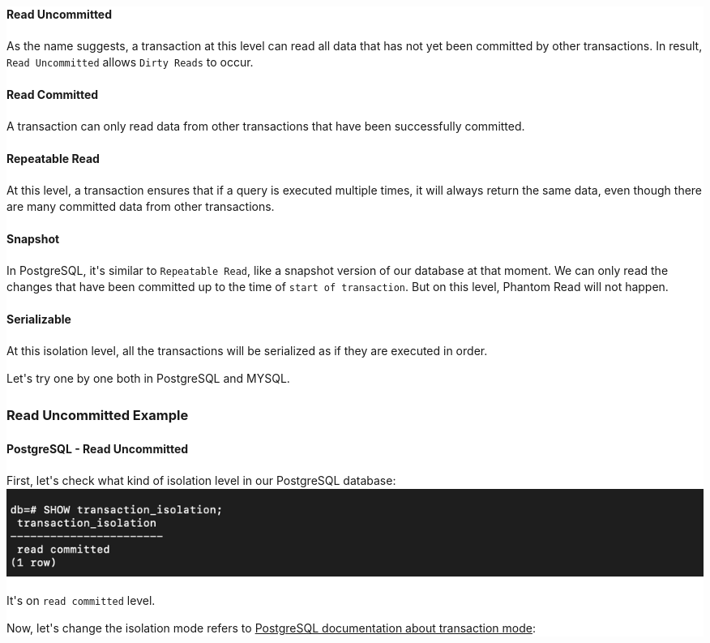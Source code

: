 #### Read Uncommitted
As the name suggests, a transaction at this level can read all data that has not yet been committed by other transactions. In result, `Read Uncommitted` allows `Dirty Reads` to occur.

#### Read Committed
A transaction can only read data from other transactions that have been successfully committed.

#### Repeatable Read
At this level, a transaction ensures that if a query is executed multiple times, it will always return the same data, even though there are many committed data from other transactions.

#### Snapshot
In PostgreSQL, it's similar to `Repeatable Read`, like a snapshot version of our database at that moment. We can only read the changes that have been committed up to the time of `start of transaction`. But on this level, Phantom Read will not happen.

#### Serializable
At this isolation level, all the transactions will be serialized as if they are executed in order.

Let's try one by one both in PostgreSQL and MYSQL.

### Read Uncommitted Example
#### PostgreSQL - Read Uncommitted
First, let's check what kind of isolation level in our PostgreSQL database:
![](../assets/img/acid_database/isolation_level_postgreSQL.png)

It's on `read committed` level.

Now, let's change the isolation mode refers to  <a href="https://www.postgresql.org/docs/current/sql-set-transaction.html" target="_top">PostgreSQL documentation about transaction mode</a>: 
